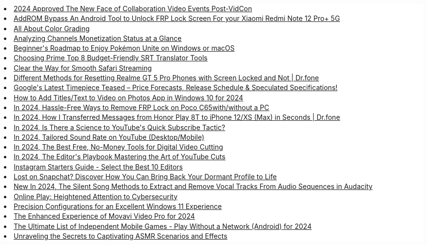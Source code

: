 <li><a href="https://youtube-docs.techidaily.com/approved-the-new-face-of-collaboration-video-events-post-vidcon/"><u>2024 Approved  The New Face of Collaboration  Video Events Post-VidCon</u></a></li>
<li><a href="https://bypass-frp.techidaily.com/addrom-bypass-an-android-tool-to-unlock-frp-lock-screen-for-your-xiaomi-redmi-note-12-proplus-5g-by-drfone-android/"><u>AddROM Bypass An Android Tool to Unlock FRP Lock Screen For your Xiaomi Redmi Note 12 Pro+ 5G</u></a></li>
<li><a href="https://article-tips.techidaily.com/all-about-color-grading/"><u>All About Color Grading</u></a></li>
<li><a href="https://youtube-docs.techidaily.com/zing-channels-monetization-status-at-a-glance/"><u>Analyzing Channels  Monetization Status at a Glance</u></a></li>
<li><a href="https://tech-renaissance.techidaily.com/1722854300460-beginners-roadmap-to-enjoy-pokemon-unite-on-windows-or-macos/"><u>Beginner's Roadmap to Enjoy Pokémon Unite on Windows or macOS</u></a></li>
<li><a href="https://extra-tips.techidaily.com/choosing-prime-top-8-budget-friendly-srt-translator-tools/"><u>Choosing Prime  Top 8 Budget-Friendly SRT Translator Tools</u></a></li>
<li><a href="https://extra-hints.techidaily.com/clear-the-way-for-smooth-safari-streaming/"><u>Clear the Way for Smooth Safari Streaming</u></a></li>
<li><a href="https://techidaily.com/different-methods-for-resetting-realme-gt-5-pro-phones-with-screen-locked-and-not-drfone-by-drfone-reset-android-reset-android/"><u>Different Methods for Resetting Realme GT 5 Pro Phones with Screen Locked and Not | Dr.fone</u></a></li>
<li><a href="https://techtrends.techidaily.com/googles-latest-timepiece-teased-price-forecasts-release-schedule-and-speculated-specifications/"><u>Google's Latest Timepiece Teased – Price Forecasts, Release Schedule & Speculated Specifications!</u></a></li>
<li><a href="https://fox-friendly.techidaily.com/how-to-add-titlestext-to-video-on-photos-app-in-windows-10-for-2024/"><u>How to Add Titles/Text to Video on Photos App in Windows 10 for 2024</u></a></li>
<li><a href="https://android-frp.techidaily.com/in-2024-hassle-free-ways-to-remove-frp-lock-on-poco-c65withwithout-a-pc-by-drfone-android/"><u>In 2024, Hassle-Free Ways to Remove FRP Lock on Poco C65with/without a PC</u></a></li>
<li><a href="https://android-transfer.techidaily.com/in-2024-how-i-transferred-messages-from-honor-play-8t-to-iphone-12xs-max-in-seconds-drfone-by-drfone-transfer-from-android-transfer-from-android/"><u>In 2024, How I Transferred Messages from Honor Play 8T to iPhone 12/XS (Max) in Seconds | Dr.fone</u></a></li>
<li><a href="https://youtube-docs.techidaily.com/24-is-there-a-science-to-youtubes-quick-subscribe-tactic/"><u>In 2024, Is There a Science to YouTube's Quick Subscribe Tactic?</u></a></li>
<li><a href="https://youtube-docs.techidaily.com/24-tailored-sound-rate-on-youtube-desktopmobile/"><u>In 2024, Tailored Sound Rate on YouTube (Desktop/Mobile)</u></a></li>
<li><a href="https://youtube-docs.techidaily.com/24-the-best-free-no-money-tools-for-digital-video-cutting/"><u>In 2024, The Best Free, No-Money Tools for Digital Video Cutting</u></a></li>
<li><a href="https://youtube-docs.techidaily.com/24-the-editors-playbook-mastering-the-art-of-youtube-cuts/"><u>In 2024, The Editor's Playbook  Mastering the Art of YouTube Cuts</u></a></li>
<li><a href="https://instagram-video-files.techidaily.com/instagram-starters-guide-select-the-best-10-editors/"><u>Instagram Starters Guide - Select the Best 10 Editors</u></a></li>
<li><a href="https://tech-renaissance.techidaily.com/lost-on-snapchat-discover-how-you-can-bring-back-your-dormant-profile-to-life/"><u>Lost on Snapchat? Discover How You Can Bring Back Your Dormant Profile to Life</u></a></li>
<li><a href="https://sound-tweaking.techidaily.com/new-in-2024-the-silent-song-methods-to-extract-and-remove-vocal-tracks-from-audio-sequences-in-audacity/"><u>New In 2024, The Silent Song Methods to Extract and Remove Vocal Tracks From Audio Sequences in Audacity</u></a></li>
<li><a href="https://games-able.techidaily.com/online-play-heightened-attention-to-cybersecurity/"><u>Online Play: Heightened Attention to Cybersecurity</u></a></li>
<li><a href="https://win11.techidaily.com/precision-configurations-for-an-excellent-windows-11-experience/"><u>Precision Configurations for an Excellent Windows 11 Experience</u></a></li>
<li><a href="https://some-guidance.techidaily.com/the-enhanced-experience-of-movavi-video-pro-for-2024/"><u>The Enhanced Experience of Movavi Video Pro for 2024</u></a></li>
<li><a href="https://screen-recording.techidaily.com/the-ultimate-list-of-independent-mobile-games-play-without-a-network-android-for-2024/"><u>The Ultimate List of Independent Mobile Games - Play Without a Network (Android) for 2024</u></a></li>
<li><a href="https://youtube-docs.techidaily.com/eling-the-secrets-to-captivating-asmr-scenarios-and-effects/"><u>Unraveling the Secrets to Captivating ASMR Scenarios and Effects</u></a></li>
</ul></div>
